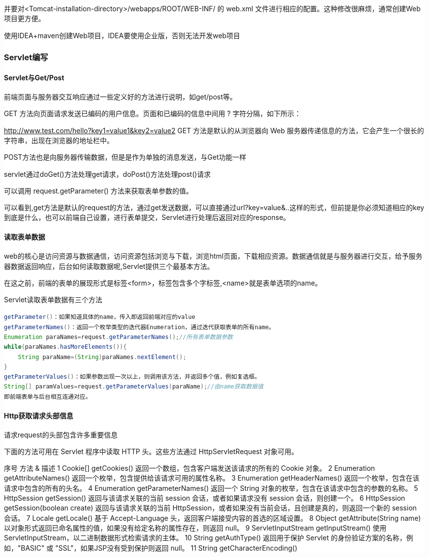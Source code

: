 并要对<Tomcat-installation-directory\>/webapps/ROOT/WEB-INF/ 的 web.xml 文件进行相应的配置。这种修改很麻烦，通常创建Web项目更方便。

使用IDEA+maven创建Web项目，IDEA要使用企业版，否则无法开发web项目

### Servlet编写

#### Servlet与Get/Post
前端页面与服务器交互响应通过一些定义好的方法进行说明，如get/post等。

GET 方法向页面请求发送已编码的用户信息。页面和已编码的信息中间用 ? 字符分隔，如下所示：

http://www.test.com/hello?key1=value1&key2=value2
GET 方法是默认的从浏览器向 Web 服务器传递信息的方法，它会产生一个很长的字符串，出现在浏览器的地址栏中。

POST方法也是向服务器传输数据，但是是作为单独的消息发送，与Get功能一样

servlet通过doGet()方法处理get请求，doPost()方法处理post()请求

可以调用 request.getParameter() 方法来获取表单参数的值。


可以看到,get方法是默认的request的方法，通过get发送数据，可以直接通过url?key=value&..这样的形式，但前提是你必须知道相应的key到底是什么，也可以前端自己设置，进行表单提交，Servlet进行处理后返回对应的response。

#### 读取表单数据
web的核心是访问资源与数据通信，访问资源包括浏览与下载，浏览html页面，下载相应资源。数据通信就是与服务器进行交互，给予服务器数据返回响应，后台如何读取数据呢,Servlet提供三个最基本方法。

在这之前，前端的表单的展现形式是标签<form\>，标签包含多个字标签,<name\>就是表单选项的name。

Servlet读取表单数据有三个方法

```java
getParameter()：如果知道具体的name，传入即返回前端对应的value
getParameterNames()：返回一个枚举类型的迭代器Enumeration，通过迭代获取表单的所有name。
Enumeration paraNames=request.getParameterNames();//所有表单数据参数
while(paraNames.hasMoreElements()){
    String paraName=(String)paraNames.nextElement();
}
getParameterValues()：如果参数出现一次以上，则调用该方法，并返回多个值，例如复选框。
String[] paramValues=request.getParameterValues(paraName);//由name获取数据值
即前端表单与后台相互连通对应。
```

#### Http获取请求头部信息
请求request的头部包含许多重要信息

下面的方法可用在 Servlet 程序中读取 HTTP 头。这些方法通过 HttpServletRequest 对象可用。

序号	方法 & 描述
1	Cookie[] getCookies()
返回一个数组，包含客户端发送该请求的所有的 Cookie 对象。
2	Enumeration getAttributeNames()
返回一个枚举，包含提供给该请求可用的属性名称。
3	Enumeration getHeaderNames()
返回一个枚举，包含在该请求中包含的所有的头名。
4	Enumeration getParameterNames()
返回一个 String 对象的枚举，包含在该请求中包含的参数的名称。
5	HttpSession getSession()
返回与该请求关联的当前 session 会话，或者如果请求没有 session 会话，则创建一个。
6	HttpSession getSession(boolean create)
返回与该请求关联的当前 HttpSession，或者如果没有当前会话，且创建是真的，则返回一个新的 session 会话。
7	Locale getLocale()
基于 Accept-Language 头，返回客户端接受内容的首选的区域设置。
8	Object getAttribute(String name)
以对象形式返回已命名属性的值，如果没有给定名称的属性存在，则返回 null。
9	ServletInputStream getInputStream()
使用 ServletInputStream，以二进制数据形式检索请求的主体。
10	String getAuthType()
返回用于保护 Servlet 的身份验证方案的名称，例如，"BASIC" 或 "SSL"，如果JSP没有受到保护则返回 null。
11	String getCharacterEncoding()